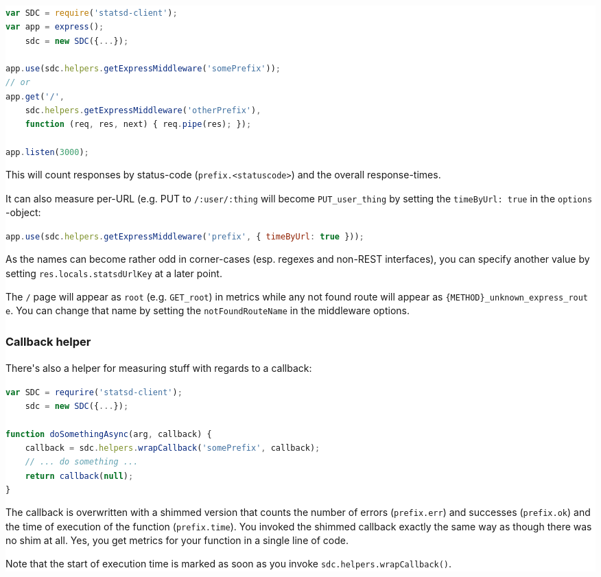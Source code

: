 ```javascript
var SDC = require('statsd-client');
var app = express();
	sdc = new SDC({...});

app.use(sdc.helpers.getExpressMiddleware('somePrefix'));
// or
app.get('/',
	sdc.helpers.getExpressMiddleware('otherPrefix'),
	function (req, res, next) { req.pipe(res); });

app.listen(3000);
```

This will count responses by status-code (`prefix.<statuscode>`) and the
overall response-times.

It can also measure per-URL (e.g. PUT to `/:user/:thing` will become
`PUT_user_thing` by setting the `timeByUrl: true` in the `options`-object:

```javascript
app.use(sdc.helpers.getExpressMiddleware('prefix', { timeByUrl: true }));
```

As the names can become rather odd in corner-cases (esp. regexes and non-REST
interfaces), you can specify another value by setting `res.locals.statsdUrlKey`
at a later point.

The `/` page will appear as `root` (e.g. `GET_root`) in metrics while any not found route will appear as `{METHOD}_unknown_express_route`. You can change that name by setting the `notFoundRouteName` in the middleware options.


### Callback helper

There's also a helper for measuring stuff with regards to a callback:

```javascript
var SDC = requrire('statsd-client');
	sdc = new SDC({...});

function doSomethingAsync(arg, callback) {
	callback = sdc.helpers.wrapCallback('somePrefix', callback);
	// ... do something ...
	return callback(null);
}
```

The callback is overwritten with a shimmed version that counts the
number of errors (`prefix.err`) and successes (`prefix.ok`) and
the time of execution of the function (`prefix.time`).
You invoked the shimmed callback exactly the same way as though
there was no shim at all. Yes, you get metrics for your function in
a single line of code.

Note that the start of execution time is marked as soon as you
invoke `sdc.helpers.wrapCallback()`.
